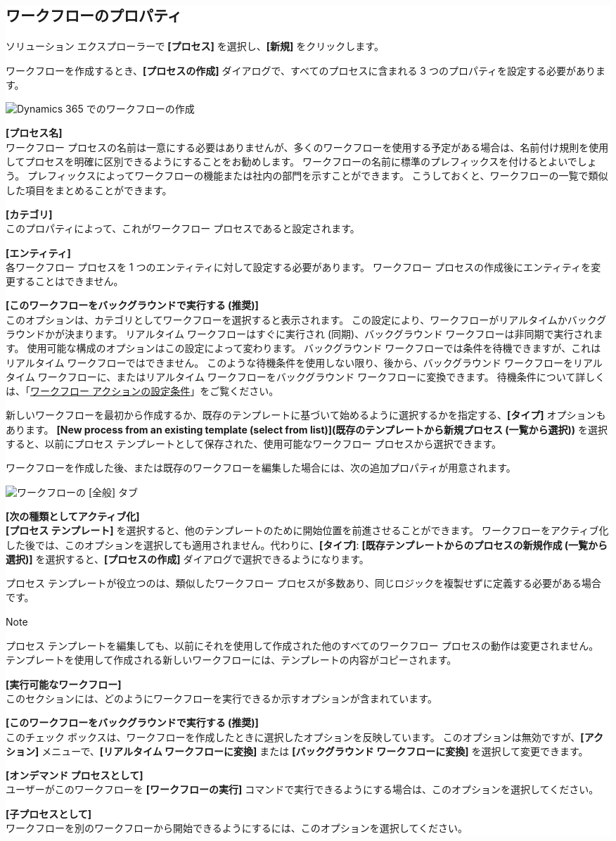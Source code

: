 <a name="BKMK_WorkflowProperties"></a>   
## <a name="workflow-properties"></a>ワークフローのプロパティ  
 ソリューション エクスプローラーで **[プロセス]** を選択し、**[新規]** をクリックします。  
  
 ワークフローを作成するとき、**[プロセスの作成]** ダイアログで、すべてのプロセスに含まれる 3 つのプロパティを設定する必要があります。  
  
 ![Dynamics 365 でのワークフローの作成](media/create-workflow.PNG "Dynamics 365 でのワークフローの作成")  
  
 **[プロセス名]**  
 ワークフロー プロセスの名前は一意にする必要はありませんが、多くのワークフローを使用する予定がある場合は、名前付け規則を使用してプロセスを明確に区別できるようにすることをお勧めします。 ワークフローの名前に標準のプレフィックスを付けるとよいでしょう。 プレフィックスによってワークフローの機能または社内の部門を示すことができます。 こうしておくと、ワークフローの一覧で類似した項目をまとめることができます。  
  
 **[カテゴリ]**  
 このプロパティによって、これがワークフロー プロセスであると設定されます。  
  
 **[エンティティ]**  
 各ワークフロー プロセスを 1 つのエンティティに対して設定する必要があります。 ワークフロー プロセスの作成後にエンティティを変更することはできません。  
  
 **[このワークフローをバックグラウンドで実行する (推奨)]**  
 このオプションは、カテゴリとしてワークフローを選択すると表示されます。 この設定により、ワークフローがリアルタイムかバックグラウンドかが決まります。 リアルタイム ワークフローはすぐに実行され (同期)、バックグラウンド ワークフローは非同期で実行されます。 使用可能な構成のオプションはこの設定によって変わります。 バックグラウンド ワークフローでは条件を待機できますが、これはリアルタイム ワークフローではできません。 このような待機条件を使用しない限り、後から、バックグラウンド ワークフローをリアルタイム ワークフローに、またはリアルタイム ワークフローをバックグラウンド ワークフローに変換できます。 待機条件について詳しくは、「[ワークフロー アクションの設定条件](configure-workflow-steps.md#BKMK_SettingConditionsForWorkflowActions)」をご覧ください。  
  
 新しいワークフローを最初から作成するか、既存のテンプレートに基づいて始めるように選択するかを指定する、**[タイプ]** オプションもあります。 **[New process from an existing template (select from list)]\(既存のテンプレートから新規プロセス (一覧から選択)\)** を選択すると、以前にプロセス テンプレートとして保存された、使用可能なワークフロー プロセスから選択できます。  
  
 ワークフローを作成した後、または既存のワークフローを編集した場合には、次の追加プロパティが用意されます。  
  
 ![ワークフローの [全般] タブ](media/create-workflow-general-tab.PNG "ワークフローの [全般] タブ")  
  
 **[次の種類としてアクティブ化]**  
 **[プロセス テンプレート]** を選択すると、他のテンプレートのために開始位置を前進させることができます。 ワークフローをアクティブ化した後では、このオプションを選択しても適用されません。代わりに、**[タイプ]**: **[既存テンプレートからのプロセスの新規作成 (一覧から選択)]** を選択すると、**[プロセスの作成]** ダイアログで選択できるようになります。  
  
 プロセス テンプレートが役立つのは、類似したワークフロー プロセスが多数あり、同じロジックを複製せずに定義する必要がある場合です。  
  
> [!NOTE]
>  プロセス テンプレートを編集しても、以前にそれを使用して作成された他のすべてのワークフロー プロセスの動作は変更されません。 テンプレートを使用して作成される新しいワークフローには、テンプレートの内容がコピーされます。  
  
 **[実行可能なワークフロー]**  
 このセクションには、どのようにワークフローを実行できるか示すオプションが含まれています。  
  
 **[このワークフローをバックグラウンドで実行する (推奨)]**  
 このチェック ボックスは、ワークフローを作成したときに選択したオプションを反映しています。 このオプションは無効ですが、**[アクション]** メニューで、**[リアルタイム ワークフローに変換]** または **[バックグラウンド ワークフローに変換]** を選択して変更できます。  
  
 **[オンデマンド プロセスとして]**  
 ユーザーがこのワークフローを **[ワークフローの実行]** コマンドで実行できるようにする場合は、このオプションを選択してください。  
  
 **[子プロセスとして]**  
 ワークフローを別のワークフローから開始できるようにするには、このオプションを選択してください。  
  